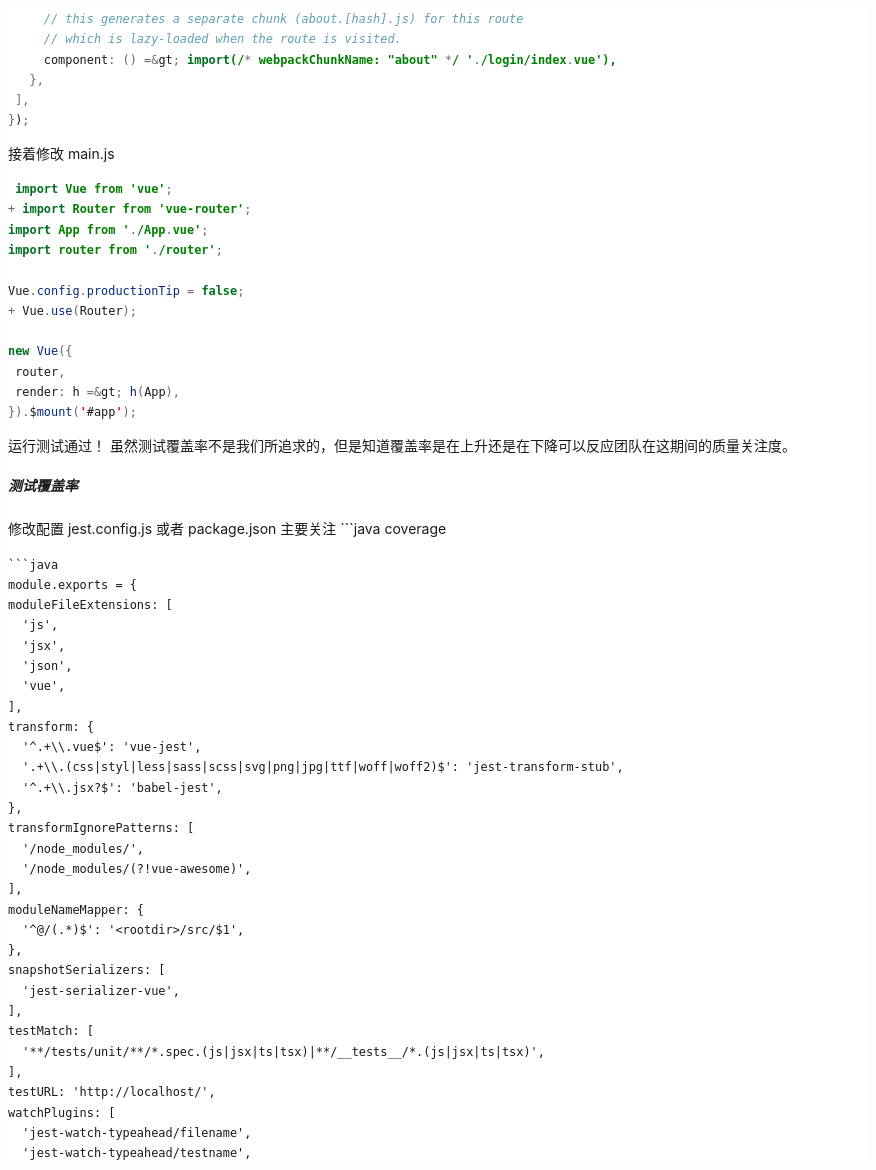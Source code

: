  ```java 
      // this generates a separate chunk (about.[hash].js) for this route
      // which is lazy-loaded when the route is visited.
      component: () =&gt; import(/* webpackChunkName: "about" */ './login/index.vue'),
    },
  ],
});


  ```  
接着修改 main.js 
 ```java 
  import Vue from 'vue';
+ import Router from 'vue-router';
import App from './App.vue';
import router from './router';

Vue.config.productionTip = false;
+ Vue.use(Router);

new Vue({
  router,
  render: h =&gt; h(App),
}).$mount('#app');


  ```  
运行测试通过！ 
虽然测试覆盖率不是我们所追求的，但是知道覆盖率是在上升还是在下降可以反应团队在这期间的质量关注度。 
##### 测试覆盖率 
修改配置 jest.config.js 或者 package.json 
主要关注  ```java 
  coverage
  ```  这几个配置的修改： 
 ```java 
  module.exports = {
  moduleFileExtensions: [
    'js',
    'jsx',
    'json',
    'vue',
  ],
  transform: {
    '^.+\\.vue$': 'vue-jest',
    '.+\\.(css|styl|less|sass|scss|svg|png|jpg|ttf|woff|woff2)$': 'jest-transform-stub',
    '^.+\\.jsx?$': 'babel-jest',
  },
  transformIgnorePatterns: [
    '/node_modules/',
    '/node_modules/(?!vue-awesome)',
  ],
  moduleNameMapper: {
    '^@/(.*)$': '<rootdir>/src/$1',
  },
  snapshotSerializers: [
    'jest-serializer-vue',
  ],
  testMatch: [
    '**/tests/unit/**/*.spec.(js|jsx|ts|tsx)|**/__tests__/*.(js|jsx|ts|tsx)',
  ],
  testURL: 'http://localhost/',
  watchPlugins: [
    'jest-watch-typeahead/filename',
    'jest-watch-typeahead/testname',
  ```